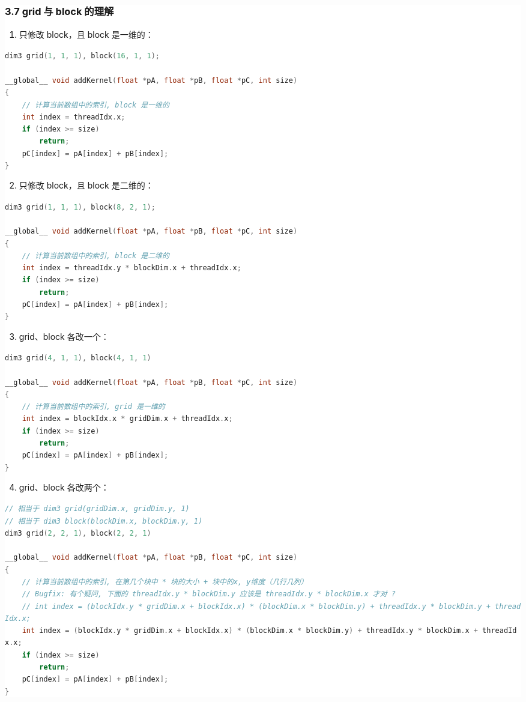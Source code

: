 ### 3.7 grid 与 block 的理解

1. 只修改 block，且 block 是一维的：

```cpp
dim3 grid(1, 1, 1), block(16, 1, 1);

__global__ void addKernel(float *pA, float *pB, float *pC, int size)
{
    // 计算当前数组中的索引, block 是一维的
    int index = threadIdx.x;
    if (index >= size)
        return;
    pC[index] = pA[index] + pB[index];
}
```

2. 只修改 block，且 block 是二维的：

```cpp
dim3 grid(1, 1, 1), block(8, 2, 1);

__global__ void addKernel(float *pA, float *pB, float *pC, int size)
{
    // 计算当前数组中的索引, block 是二维的
    int index = threadIdx.y * blockDim.x + threadIdx.x;
    if (index >= size)
        return;
    pC[index] = pA[index] + pB[index];
}
```

3. grid、block 各改一个：

```cpp
dim3 grid(4, 1, 1), block(4, 1, 1)

__global__ void addKernel(float *pA, float *pB, float *pC, int size)
{
    // 计算当前数组中的索引, grid 是一维的
    int index = blockIdx.x * gridDim.x + threadIdx.x;
    if (index >= size)
        return;
    pC[index] = pA[index] + pB[index];
}
```

4. grid、block 各改两个：

```cpp
// 相当于 dim3 grid(gridDim.x, gridDim.y, 1)
// 相当于 dim3 block(blockDim.x, blockDim.y, 1)
dim3 grid(2, 2, 1), block(2, 2, 1)

__global__ void addKernel(float *pA, float *pB, float *pC, int size)
{
    // 计算当前数组中的索引, 在第几个块中 * 块的大小 + 块中的x, y维度（几行几列）
    // Bugfix: 有个疑问, 下面的 threadIdx.y * blockDim.y 应该是 threadIdx.y * blockDim.x 才对 ?
    // int index = (blockIdx.y * gridDim.x + blockIdx.x) * (blockDim.x * blockDim.y) + threadIdx.y * blockDim.y + threadIdx.x;
    int index = (blockIdx.y * gridDim.x + blockIdx.x) * (blockDim.x * blockDim.y) + threadIdx.y * blockDim.x + threadIdx.x;
    if (index >= size)
        return;
    pC[index] = pA[index] + pB[index];
}
```
